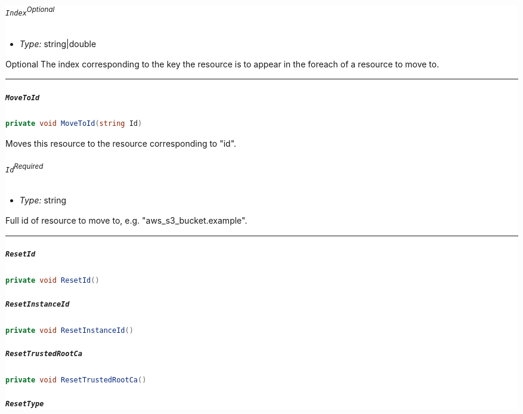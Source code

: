 
###### `Index`<sup>Optional</sup> <a name="Index" id="@cdktf/provider-opentelekomcloud.apigwCertificateV2.ApigwCertificateV2.moveTo.parameter.index"></a>

- *Type:* string|double

Optional The index corresponding to the key the resource is to appear in the foreach of a resource to move to.

---

##### `MoveToId` <a name="MoveToId" id="@cdktf/provider-opentelekomcloud.apigwCertificateV2.ApigwCertificateV2.moveToId"></a>

```csharp
private void MoveToId(string Id)
```

Moves this resource to the resource corresponding to "id".

###### `Id`<sup>Required</sup> <a name="Id" id="@cdktf/provider-opentelekomcloud.apigwCertificateV2.ApigwCertificateV2.moveToId.parameter.id"></a>

- *Type:* string

Full id of resource to move to, e.g. "aws_s3_bucket.example".

---

##### `ResetId` <a name="ResetId" id="@cdktf/provider-opentelekomcloud.apigwCertificateV2.ApigwCertificateV2.resetId"></a>

```csharp
private void ResetId()
```

##### `ResetInstanceId` <a name="ResetInstanceId" id="@cdktf/provider-opentelekomcloud.apigwCertificateV2.ApigwCertificateV2.resetInstanceId"></a>

```csharp
private void ResetInstanceId()
```

##### `ResetTrustedRootCa` <a name="ResetTrustedRootCa" id="@cdktf/provider-opentelekomcloud.apigwCertificateV2.ApigwCertificateV2.resetTrustedRootCa"></a>

```csharp
private void ResetTrustedRootCa()
```

##### `ResetType` <a name="ResetType" id="@cdktf/provider-opentelekomcloud.apigwCertificateV2.ApigwCertificateV2.resetType"></a>
